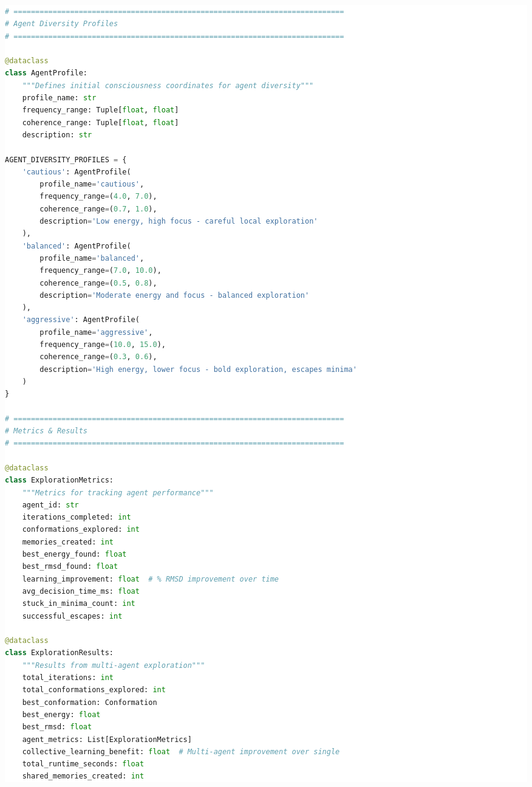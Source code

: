 ```python
# ============================================================================
# Agent Diversity Profiles
# ============================================================================

@dataclass
class AgentProfile:
    """Defines initial consciousness coordinates for agent diversity"""
    profile_name: str
    frequency_range: Tuple[float, float]
    coherence_range: Tuple[float, float]
    description: str

AGENT_DIVERSITY_PROFILES = {
    'cautious': AgentProfile(
        profile_name='cautious',
        frequency_range=(4.0, 7.0),
        coherence_range=(0.7, 1.0),
        description='Low energy, high focus - careful local exploration'
    ),
    'balanced': AgentProfile(
        profile_name='balanced',
        frequency_range=(7.0, 10.0),
        coherence_range=(0.5, 0.8),
        description='Moderate energy and focus - balanced exploration'
    ),
    'aggressive': AgentProfile(
        profile_name='aggressive',
        frequency_range=(10.0, 15.0),
        coherence_range=(0.3, 0.6),
        description='High energy, lower focus - bold exploration, escapes minima'
    )
}

# ============================================================================
# Metrics & Results
# ============================================================================

@dataclass
class ExplorationMetrics:
    """Metrics for tracking agent performance"""
    agent_id: str
    iterations_completed: int
    conformations_explored: int
    memories_created: int
    best_energy_found: float
    best_rmsd_found: float
    learning_improvement: float  # % RMSD improvement over time
    avg_decision_time_ms: float
    stuck_in_minima_count: int
    successful_escapes: int

@dataclass
class ExplorationResults:
    """Results from multi-agent exploration"""
    total_iterations: int
    total_conformations_explored: int
    best_conformation: Conformation
    best_energy: float
    best_rmsd: float
    agent_metrics: List[ExplorationMetrics]
    collective_learning_benefit: float  # Multi-agent improvement over single
    total_runtime_seconds: float
    shared_memories_created: int
```